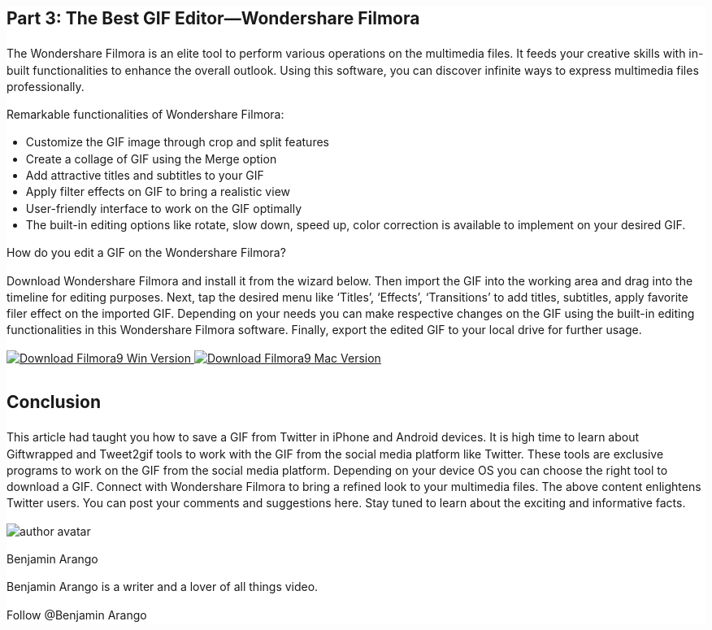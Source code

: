 ## Part 3: The Best GIF Editor—Wondershare Filmora

The Wondershare Filmora is an elite tool to perform various operations on the multimedia files. It feeds your creative skills with in-built functionalities to enhance the overall outlook. Using this software, you can discover infinite ways to express multimedia files professionally.

Remarkable functionalities of Wondershare Filmora:

* Customize the GIF image through crop and split features
* Create a collage of GIF using the Merge option
* Add attractive titles and subtitles to your GIF
* Apply filter effects on GIF to bring a realistic view
* User-friendly interface to work on the GIF optimally
* The built-in editing options like rotate, slow down, speed up, color correction is available to implement on your desired GIF.

How do you edit a GIF on the Wondershare Filmora?

Download Wondershare Filmora and install it from the wizard below. Then import the GIF into the working area and drag into the timeline for editing purposes. Next, tap the desired menu like ‘Titles’, ‘Effects’, ‘Transitions’ to add titles, subtitles, apply favorite filer effect on the imported GIF. Depending on your needs you can make respective changes on the GIF using the built-in editing functionalities in this Wondershare Filmora software. Finally, export the edited GIF to your local drive for further usage.

[![Download Filmora9 Win Version](https://images.wondershare.com/filmora/guide/download-btn-win.jpg) ](https://tools.techidaily.com/wondershare/filmora/download/) [![Download Filmora9 Mac Version](https://images.wondershare.com/filmora/guide/download-btn-mac.jpg) ](https://tools.techidaily.com/wondershare/filmora/download/)

## Conclusion

This article had taught you how to save a GIF from Twitter in iPhone and Android devices. It is high time to learn about Giftwrapped and Tweet2gif tools to work with the GIF from the social media platform like Twitter. These tools are exclusive programs to work on the GIF from the social media platform. Depending on your device OS you can choose the right tool to download a GIF. Connect with Wondershare Filmora to bring a refined look to your multimedia files. The above content enlightens Twitter users. You can post your comments and suggestions here. Stay tuned to learn about the exciting and informative facts.

![author avatar](https://images.wondershare.com/filmora/article-images/benjamin-arango-author.jpg)

Benjamin Arango

Benjamin Arango is a writer and a lover of all things video.

Follow @Benjamin Arango

<ins class="adsbygoogle"
     style="display:block"
     data-ad-format="autorelaxed"
     data-ad-client="ca-pub-7571918770474297"
     data-ad-slot="1223367746"></ins>

<ins class="adsbygoogle"
     style="display:block"
     data-ad-format="autorelaxed"
     data-ad-client="ca-pub-7571918770474297"
     data-ad-slot="1223367746"></ins>

